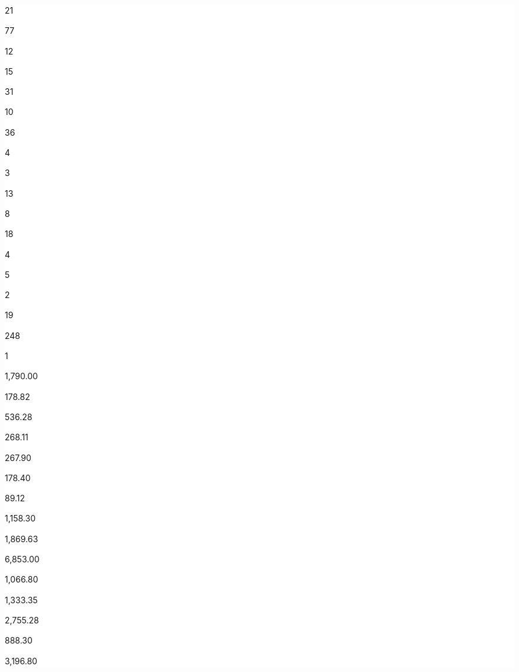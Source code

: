 21

77

12

15

31

10

36

4

3

13

8

18

4

5

2

19

248

1

1,790.00

178.82

536.28

268.11

267.90

178.40

89.12

1,158.30

1,869.63

6,853.00

1,066.80

1,333.35

2,755.28

888.30

3,196.80
